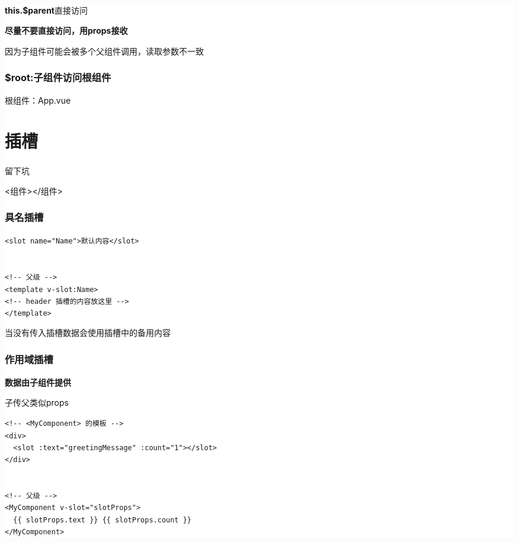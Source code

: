 **this.$parent**直接访问

**尽量不要直接访问，用props接收**

因为子组件可能会被多个父组件调用，读取参数不一致



### $root:子组件访问根组件

 根组件：App.vue 



# 插槽

留下坑

<组件><slot></slot></组件>



### 具名插槽

```vue
<slot name="Name">默认内容</slot>


<!-- 父级 -->
<template v-slot:Name> 
<!-- header 插槽的内容放这里 --> 
</template>
```

 当没有传入插槽数据会使用插槽中的备用内容



### 作用域插槽

**数据由子组件提供**

子传父类似props

```vue
<!-- <MyComponent> 的模板 -->
<div>
  <slot :text="greetingMessage" :count="1"></slot>
</div>


<!-- 父级 -->
<MyComponent v-slot="slotProps">
  {{ slotProps.text }} {{ slotProps.count }}
</MyComponent>

```

